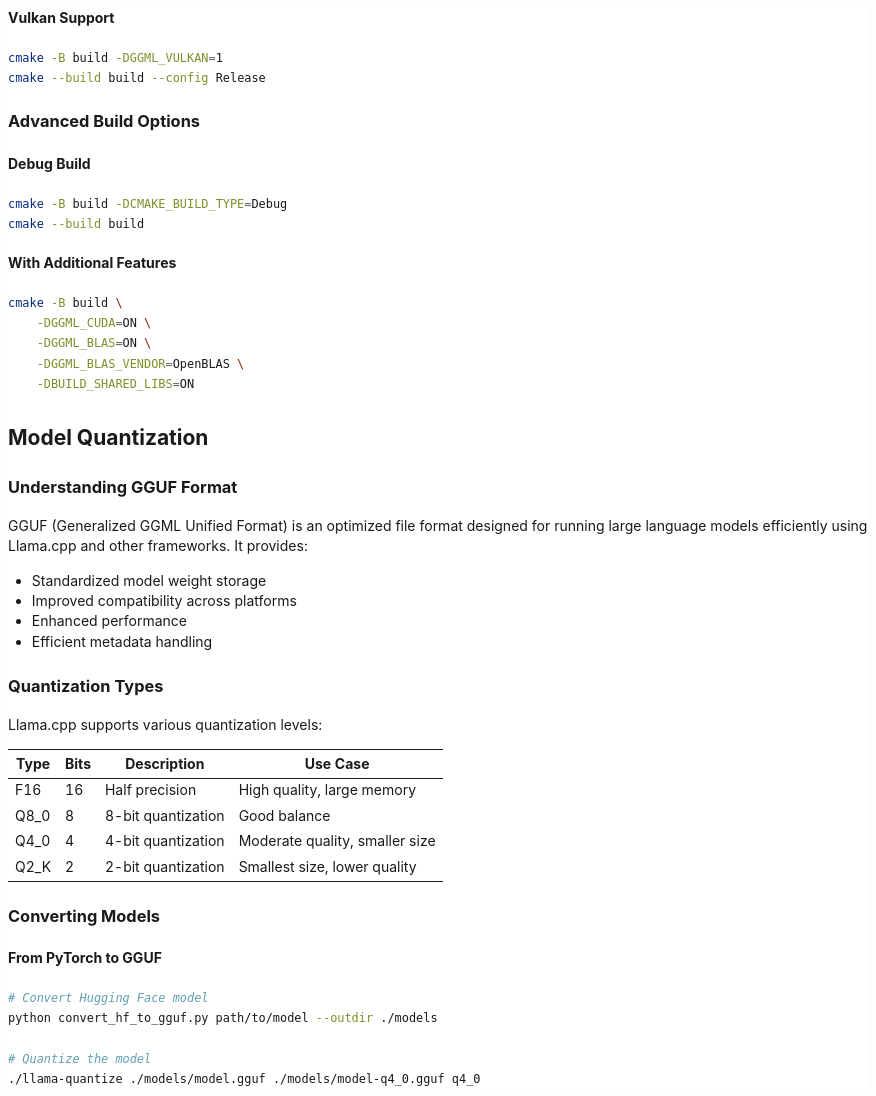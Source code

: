 #### Vulkan Support
```bash
cmake -B build -DGGML_VULKAN=1
cmake --build build --config Release
```

### Advanced Build Options

#### Debug Build
```bash
cmake -B build -DCMAKE_BUILD_TYPE=Debug
cmake --build build
```

#### With Additional Features
```bash
cmake -B build \
    -DGGML_CUDA=ON \
    -DGGML_BLAS=ON \
    -DGGML_BLAS_VENDOR=OpenBLAS \
    -DBUILD_SHARED_LIBS=ON
```

## Model Quantization

### Understanding GGUF Format

GGUF (Generalized GGML Unified Format) is an optimized file format designed for running large language models efficiently using Llama.cpp and other frameworks. It provides:

- Standardized model weight storage
- Improved compatibility across platforms
- Enhanced performance
- Efficient metadata handling

### Quantization Types

Llama.cpp supports various quantization levels:

| Type | Bits | Description | Use Case |
|------|------|-------------|----------|
| F16 | 16 | Half precision | High quality, large memory |
| Q8_0 | 8 | 8-bit quantization | Good balance |
| Q4_0 | 4 | 4-bit quantization | Moderate quality, smaller size |
| Q2_K | 2 | 2-bit quantization | Smallest size, lower quality |

### Converting Models

#### From PyTorch to GGUF
```bash
# Convert Hugging Face model
python convert_hf_to_gguf.py path/to/model --outdir ./models

# Quantize the model
./llama-quantize ./models/model.gguf ./models/model-q4_0.gguf q4_0
```
